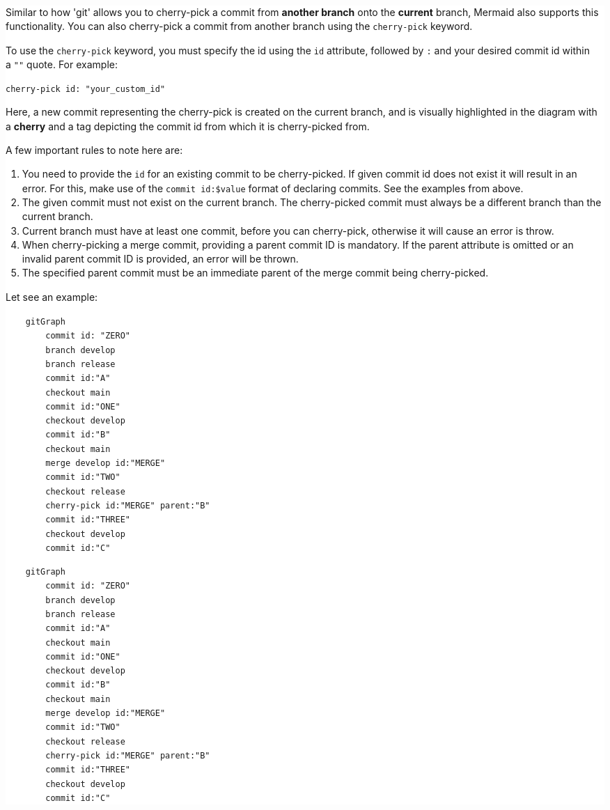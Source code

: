 Similar to how 'git' allows you to cherry-pick a commit from **another branch** onto the **current** branch, Mermaid also supports this functionality. You can also cherry-pick a commit from another branch using the `cherry-pick` keyword.

To use the `cherry-pick` keyword, you must specify the id using the `id` attribute, followed by `:` and your desired commit id within a `""` quote. For example:

`cherry-pick id: "your_custom_id"`

Here, a new commit representing the cherry-pick is created on the current branch, and is visually highlighted in the diagram with a **cherry** and a tag depicting the commit id from which it is cherry-picked from.

A few important rules to note here are:

1. You need to provide the `id` for an existing commit to be cherry-picked. If given commit id does not exist it will result in an error. For this, make use of the `commit id:$value` format of declaring commits. See the examples from above.
2. The given commit must not exist on the current branch. The cherry-picked commit must always be a different branch than the current branch.
3. Current branch must have at least one commit, before you can cherry-pick, otherwise it will cause an error is throw.
4. When cherry-picking a merge commit, providing a parent commit ID is mandatory. If the parent attribute is omitted or an invalid parent commit ID is provided, an error will be thrown.
5. The specified parent commit must be an immediate parent of the merge commit being cherry-picked.

Let see an example:
```
    gitGraph
        commit id: "ZERO"
        branch develop
        branch release
        commit id:"A"
        checkout main
        commit id:"ONE"
        checkout develop
        commit id:"B"
        checkout main
        merge develop id:"MERGE"
        commit id:"TWO"
        checkout release
        cherry-pick id:"MERGE" parent:"B"
        commit id:"THREE"
        checkout develop
        commit id:"C"
```

```mermaid
    gitGraph
        commit id: "ZERO"
        branch develop
        branch release
        commit id:"A"
        checkout main
        commit id:"ONE"
        checkout develop
        commit id:"B"
        checkout main
        merge develop id:"MERGE"
        commit id:"TWO"
        checkout release
        cherry-pick id:"MERGE" parent:"B"
        commit id:"THREE"
        checkout develop
        commit id:"C"
```
